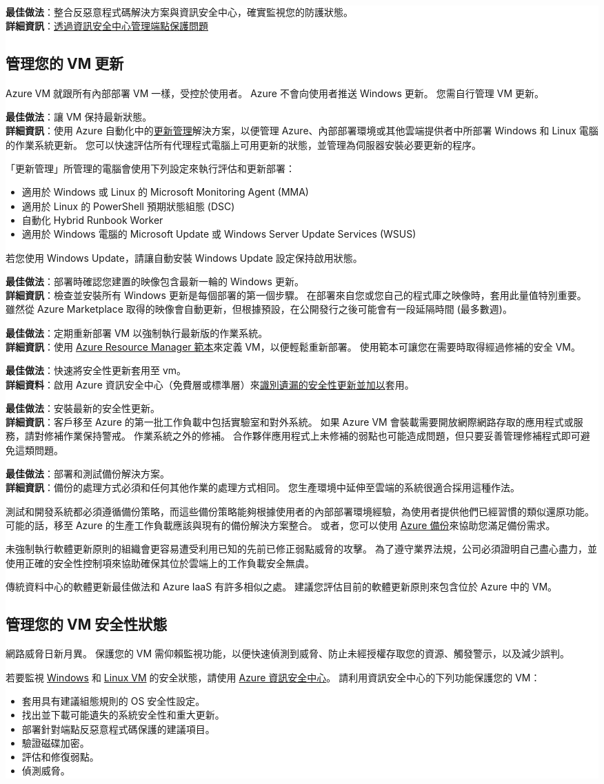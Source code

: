 **最佳做法**：整合反惡意程式碼解決方案與資訊安全中心，確實監視您的防護狀態。   
**詳細資訊**：[透過資訊安全中心管理端點保護問題](../../security-center/security-center-partner-integration.md)

## <a name="manage-your-vm-updates"></a>管理您的 VM 更新
Azure VM 就跟所有內部部署 VM 一樣，受控於使用者。 Azure 不會向使用者推送 Windows 更新。 您需自行管理 VM 更新。

**最佳做法**：讓 VM 保持最新狀態。   
**詳細資訊**：使用 Azure 自動化中的[更新管理](../../automation/automation-update-management.md)解決方案，以便管理 Azure、內部部署環境或其他雲端提供者中所部署 Windows 和 Linux 電腦的作業系統更新。 您可以快速評估所有代理程式電腦上可用更新的狀態，並管理為伺服器安裝必要更新的程序。

「更新管理」所管理的電腦會使用下列設定來執行評估和更新部署：

- 適用於 Windows 或 Linux 的 Microsoft Monitoring Agent (MMA)
- 適用於 Linux 的 PowerShell 預期狀態組態 (DSC)
- 自動化 Hybrid Runbook Worker
- 適用於 Windows 電腦的 Microsoft Update 或 Windows Server Update Services (WSUS)

若您使用 Windows Update，請讓自動安裝 Windows Update 設定保持啟用狀態。

**最佳做法**：部署時確認您建置的映像包含最新一輪的 Windows 更新。   
**詳細資訊**：檢查並安裝所有 Windows 更新是每個部署的第一個步驟。 在部署來自您或您自己的程式庫之映像時，套用此量值特別重要。 雖然從 Azure Marketplace 取得的映像會自動更新，但根據預設，在公開發行之後可能會有一段延隔時間 (最多數週)。

**最佳做法**：定期重新部署 VM 以強制執行最新版的作業系統。   
**詳細資訊**：使用 [Azure Resource Manager 範本](../../azure-resource-manager/resource-group-authoring-templates.md)來定義 VM，以便輕鬆重新部署。 使用範本可讓您在需要時取得經過修補的安全 VM。

**最佳做法**：快速將安全性更新套用至 vm。   
**詳細資料**：啟用 Azure 資訊安全中心（免費層或標準層）來[識別遺漏的安全性更新並加以](../../security-center/security-center-apply-system-updates.md)套用。

**最佳做法**：安裝最新的安全性更新。   
**詳細資訊**：客戶移至 Azure 的第一批工作負載中包括實驗室和對外系統。 如果 Azure VM 會裝載需要開放網際網路存取的應用程式或服務，請對修補作業保持警戒。 作業系統之外的修補。 合作夥伴應用程式上未修補的弱點也可能造成問題，但只要妥善管理修補程式即可避免這類問題。

**最佳做法**：部署和測試備份解決方案。   
**詳細資訊**：備份的處理方式必須和任何其他作業的處理方式相同。 您生產環境中延伸至雲端的系統很適合採用這種作法。

測試和開發系統都必須遵循備份策略，而這些備份策略能夠根據使用者的內部部署環境經驗，為使用者提供他們已經習慣的類似還原功能。 可能的話，移至 Azure 的生產工作負載應該與現有的備份解決方案整合。 或者，您可以使用 [Azure 備份](../../backup/backup-azure-vms-first-look-arm.md)來協助您滿足備份需求。

未強制執行軟體更新原則的組織會更容易遭受利用已知的先前已修正弱點威脅的攻擊。 為了遵守業界法規，公司必須證明自己盡心盡力，並使用正確的安全性控制項來協助確保其位於雲端上的工作負載安全無虞。

傳統資料中心的軟體更新最佳做法和 Azure IaaS 有許多相似之處。 建議您評估目前的軟體更新原則來包含位於 Azure 中的 VM。

## <a name="manage-your-vm-security-posture"></a>管理您的 VM 安全性狀態
網路威脅日新月異。 保護您的 VM 需仰賴監視功能，以便快速偵測到威脅、防止未經授權存取您的資源、觸發警示，以及減少誤判。

若要監視 [Windows](../../security-center/security-center-virtual-machine.md) 和 [Linux VM](../../security-center/security-center-linux-virtual-machine.md) 的安全狀態，請使用 [Azure 資訊安全中心](../../security-center/security-center-intro.md)。 請利用資訊安全中心的下列功能保護您的 VM：

- 套用具有建議組態規則的 OS 安全性設定。
- 找出並下載可能遺失的系統安全性和重大更新。
- 部署針對端點反惡意程式碼保護的建議項目。
- 驗證磁碟加密。
- 評估和修復弱點。
- 偵測威脅。
